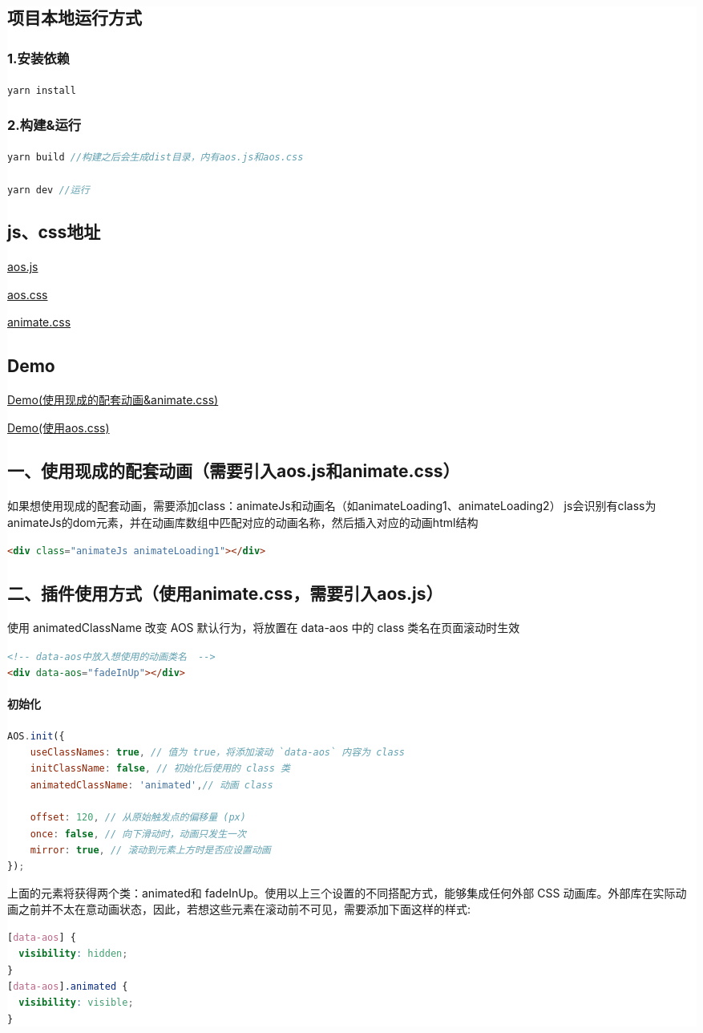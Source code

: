 

## 项目本地运行方式

### 1.安装依赖

```js
yarn install
```
### 2.构建&运行

```js
yarn build //构建之后会生成dist目录，内有aos.js和aos.css

yarn dev //运行
```

## js、css地址
[aos.js](https://dominiiiic.github.io/yzAnimate/dist/aos.js)

[aos.css](https://dominiiiic.github.io/yzAnimate/dist/aos.css)

[animate.css](https://dominiiiic.github.io/yzAnimate/demo/css/animate.css)

## Demo
[Demo(使用现成的配套动画&animate.css)](https://dominiiiic.github.io/yzAnimate/demo/)

[Demo(使用aos.css)](https://dominiiiic.github.io/yzAnimate/demo/aos.html)

## 一、使用现成的配套动画（需要引入aos.js和animate.css）
如果想使用现成的配套动画，需要添加class：animateJs和动画名（如animateLoading1、animateLoading2）
js会识别有class为animateJs的dom元素，并在动画库数组中匹配对应的动画名称，然后插入对应的动画html结构
```html
<div class="animateJs animateLoading1"></div>
```

## 二、插件使用方式（使用animate.css，需要引入aos.js）
使用 animatedClassName 改变 AOS 默认行为，将放置在 data-aos 中的 class 类名在页面滚动时生效

```html
<!-- data-aos中放入想使用的动画类名  -->
<div data-aos="fadeInUp"></div> 
```

#### 初始化
```js
AOS.init({
    useClassNames: true, // 值为 true，将添加滚动 `data-aos` 内容为 class
    initClassName: false, // 初始化后使用的 class 类
    animatedClassName: 'animated',// 动画 class

    offset: 120, // 从原始触发点的偏移量 (px)
    once: false, // 向下滑动时，动画只发生一次
    mirror: true, // 滚动到元素上方时是否应设置动画
});
```
上面的元素将获得两个类：animated和 fadeInUp。使用以上三个设置的不同搭配方式，能够集成任何外部 CSS 动画库。外部库在实际动画之前并不太在意动画状态，因此，若想这些元素在滚动前不可见，需要添加下面这样的样式:
```css
[data-aos] {
  visibility: hidden;
}
[data-aos].animated {
  visibility: visible;
}
```